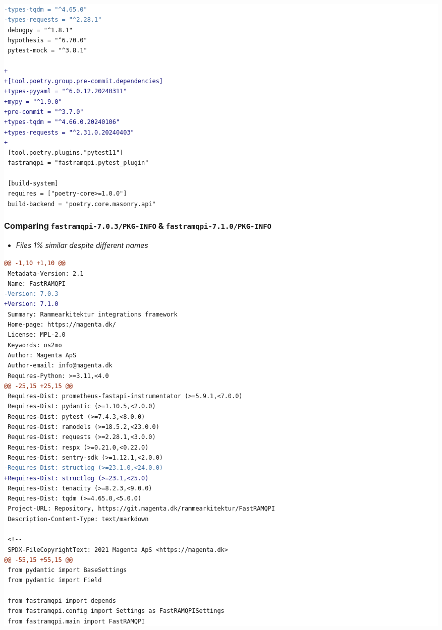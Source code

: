 ```diff
-types-tqdm = "^4.65.0"
-types-requests = "^2.28.1"
 debugpy = "^1.8.1"
 hypothesis = "^6.70.0"
 pytest-mock = "^3.8.1"
 
+
+[tool.poetry.group.pre-commit.dependencies]
+types-pyyaml = "^6.0.12.20240311"
+mypy = "^1.9.0"
+pre-commit = "^3.7.0"
+types-tqdm = "^4.66.0.20240106"
+types-requests = "^2.31.0.20240403"
+
 [tool.poetry.plugins."pytest11"]
 fastramqpi = "fastramqpi.pytest_plugin"
 
 [build-system]
 requires = ["poetry-core>=1.0.0"]
 build-backend = "poetry.core.masonry.api"
```

### Comparing `fastramqpi-7.0.3/PKG-INFO` & `fastramqpi-7.1.0/PKG-INFO`

 * *Files 1% similar despite different names*

```diff
@@ -1,10 +1,10 @@
 Metadata-Version: 2.1
 Name: FastRAMQPI
-Version: 7.0.3
+Version: 7.1.0
 Summary: Rammearkitektur integrations framework
 Home-page: https://magenta.dk/
 License: MPL-2.0
 Keywords: os2mo
 Author: Magenta ApS
 Author-email: info@magenta.dk
 Requires-Python: >=3.11,<4.0
@@ -25,15 +25,15 @@
 Requires-Dist: prometheus-fastapi-instrumentator (>=5.9.1,<7.0.0)
 Requires-Dist: pydantic (>=1.10.5,<2.0.0)
 Requires-Dist: pytest (>=7.4.3,<8.0.0)
 Requires-Dist: ramodels (>=18.5.2,<23.0.0)
 Requires-Dist: requests (>=2.28.1,<3.0.0)
 Requires-Dist: respx (>=0.21.0,<0.22.0)
 Requires-Dist: sentry-sdk (>=1.12.1,<2.0.0)
-Requires-Dist: structlog (>=23.1.0,<24.0.0)
+Requires-Dist: structlog (>=23.1,<25.0)
 Requires-Dist: tenacity (>=8.2.3,<9.0.0)
 Requires-Dist: tqdm (>=4.65.0,<5.0.0)
 Project-URL: Repository, https://git.magenta.dk/rammearkitektur/FastRAMQPI
 Description-Content-Type: text/markdown
 
 <!--
 SPDX-FileCopyrightText: 2021 Magenta ApS <https://magenta.dk>
@@ -55,15 +55,15 @@
 from pydantic import BaseSettings
 from pydantic import Field
 
 from fastramqpi import depends
 from fastramqpi.config import Settings as FastRAMQPISettings
 from fastramqpi.main import FastRAMQPI
```